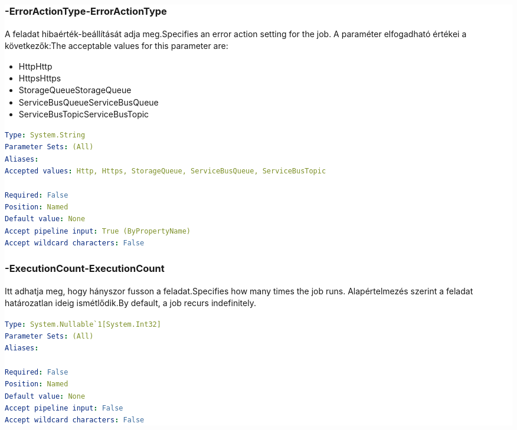 ### <span data-ttu-id="bddb8-118">-ErrorActionType</span><span class="sxs-lookup"><span data-stu-id="bddb8-118">-ErrorActionType</span></span>
<span data-ttu-id="bddb8-119">A feladat hibaérték-beállítását adja meg.</span><span class="sxs-lookup"><span data-stu-id="bddb8-119">Specifies an error action setting for the job.</span></span>
<span data-ttu-id="bddb8-120">A paraméter elfogadható értékei a következők:</span><span class="sxs-lookup"><span data-stu-id="bddb8-120">The acceptable values for this parameter are:</span></span>
- <span data-ttu-id="bddb8-121">Http</span><span class="sxs-lookup"><span data-stu-id="bddb8-121">Http</span></span> 
- <span data-ttu-id="bddb8-122">Https</span><span class="sxs-lookup"><span data-stu-id="bddb8-122">Https</span></span> 
- <span data-ttu-id="bddb8-123">StorageQueue</span><span class="sxs-lookup"><span data-stu-id="bddb8-123">StorageQueue</span></span> 
- <span data-ttu-id="bddb8-124">ServiceBusQueue</span><span class="sxs-lookup"><span data-stu-id="bddb8-124">ServiceBusQueue</span></span> 
- <span data-ttu-id="bddb8-125">ServiceBusTopic</span><span class="sxs-lookup"><span data-stu-id="bddb8-125">ServiceBusTopic</span></span>

```yaml
Type: System.String
Parameter Sets: (All)
Aliases:
Accepted values: Http, Https, StorageQueue, ServiceBusQueue, ServiceBusTopic

Required: False
Position: Named
Default value: None
Accept pipeline input: True (ByPropertyName)
Accept wildcard characters: False
```

### <span data-ttu-id="bddb8-126">-ExecutionCount</span><span class="sxs-lookup"><span data-stu-id="bddb8-126">-ExecutionCount</span></span>
<span data-ttu-id="bddb8-127">Itt adhatja meg, hogy hányszor fusson a feladat.</span><span class="sxs-lookup"><span data-stu-id="bddb8-127">Specifies how many times the job runs.</span></span>
<span data-ttu-id="bddb8-128">Alapértelmezés szerint a feladat határozatlan ideig ismétlődik.</span><span class="sxs-lookup"><span data-stu-id="bddb8-128">By default, a job recurs indefinitely.</span></span>

```yaml
Type: System.Nullable`1[System.Int32]
Parameter Sets: (All)
Aliases:

Required: False
Position: Named
Default value: None
Accept pipeline input: False
Accept wildcard characters: False
```
